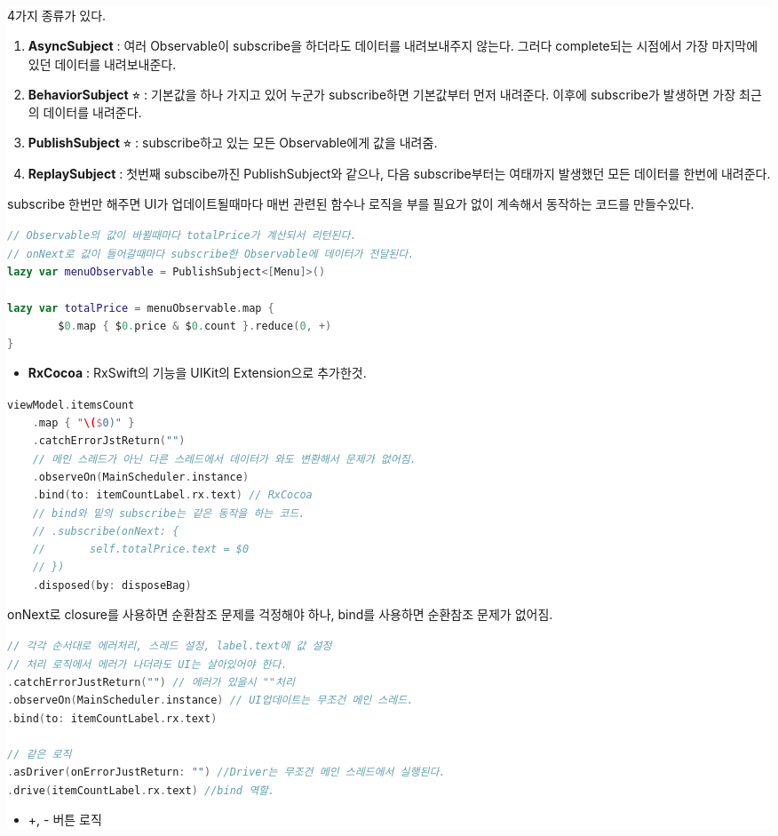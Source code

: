 4가지 종류가 있다.
1. **AsyncSubject**
    : 여러 Observable이 subscribe을 하더라도 데이터를 내려보내주지 않는다. 그러다 complete되는 시점에서 가장 마지막에 있던 데이터를 내려보내준다.

2. **BehaviorSubject** ⭐︎
    : 기본값을 하나 가지고 있어 누군가 subscribe하면 기본값부터 먼저 내려준다. 이후에 subscribe가 발생하면        가장 최근의 데이터를 내려준다.

3. **PublishSubject** ⭐︎
    : subscribe하고 있는 모든 Observable에게 값을 내려줌.

4. **ReplaySubject**
    : 첫번째 subscibe까진 PublishSubject와 같으나, 다음 subscribe부터는 여태까지 발생했던 모든 데이터를 한번에 내려준다.

subscribe 한번만 해주면 UI가 업데이트될때마다 매번 관련된 함수나 로직을 부를 필요가 없이 계속해서 동작하는 코드를 만들수있다.

```swift
// Observable의 값이 바뀔때마다 totalPrice가 계산되서 리턴된다.
// onNext로 값이 들어갈때마다 subscribe한 Observable에 데이터가 전달된다.
lazy var menuObservable = PublishSubject<[Menu]>()

lazy var totalPrice = menuObservable.map { 
		$0.map { $0.price & $0.count }.reduce(0, +)
}
```

- **RxCocoa** : RxSwift의 기능을 UIKit의 Extension으로 추가한것.

```swift
viewModel.itemsCount
	.map { "\($0)" }
	.catchErrorJstReturn("")
	// 메인 스레드가 아닌 다른 스레드에서 데이터가 와도 변환해서 문제가 없어짐.
	.observeOn(MainScheduler.instance) 
	.bind(to: itemCountLabel.rx.text) // RxCocoa
	// bind와 밑의 subscribe는 같은 동작을 하는 코드.
	// .subscribe(onNext: {
	//		 self.totalPrice.text = $0
	// })
	.disposed(by: disposeBag)
```

onNext로 closure를 사용하면 순환참조 문제를 걱정해야 하나,
bind를 사용하면 순환참조 문제가 없어짐.

```swift
// 각각 순서대로 에러처리, 스레드 설정, label.text에 값 설정
// 처리 로직에서 에러가 나더라도 UI는 살아있어야 한다.
.catchErrorJustReturn("") // 에러가 있을시 ""처리
.observeOn(MainScheduler.instance) // UI업데이트는 무조건 메인 스레드.
.bind(to: itemCountLabel.rx.text)

// 같은 로직
.asDriver(onErrorJustReturn: "") //Driver는 무조건 메인 스레드에서 실행된다.
.drive(itemCountLabel.rx.text) //bind 역할.
```

- +, - 버튼 로직
